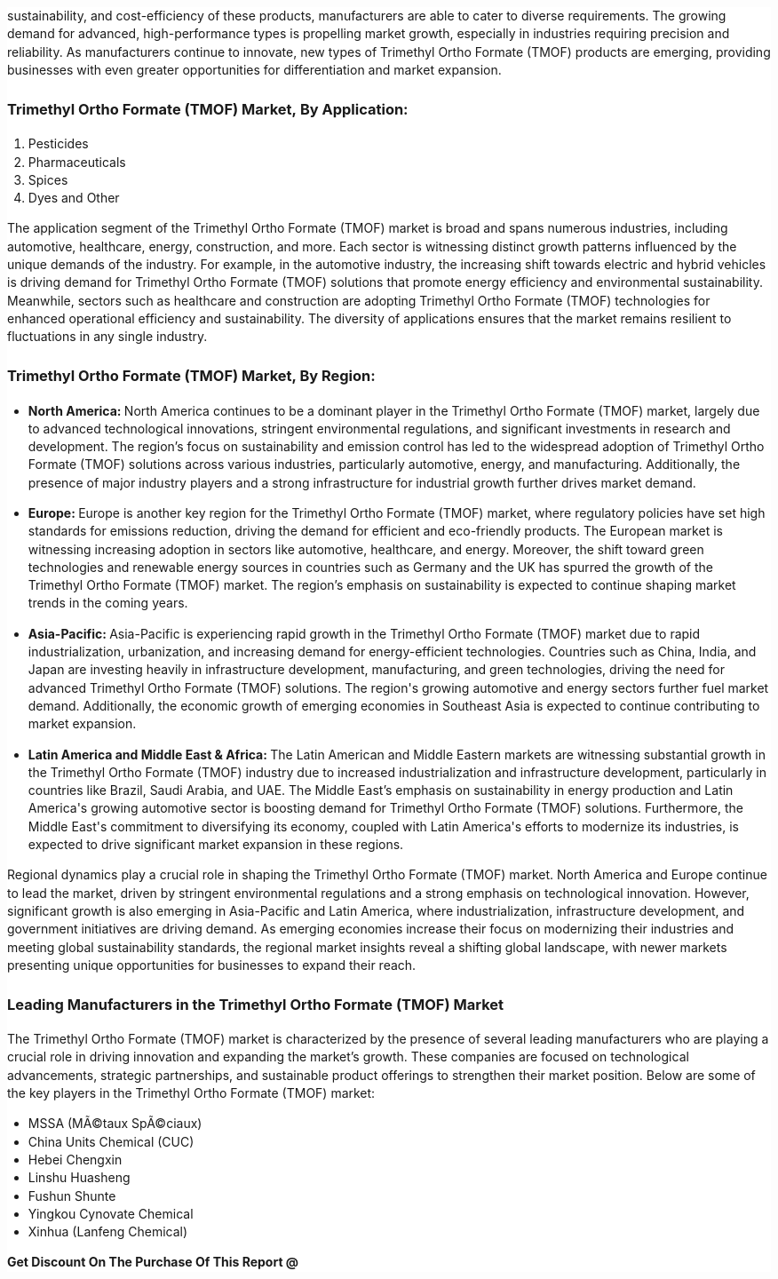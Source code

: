 sustainability, and cost-efficiency of these products, manufacturers are able to cater to diverse requirements. The growing demand for advanced, high-performance types is propelling market growth, especially in industries requiring precision and reliability. As manufacturers continue to innovate, new types of Trimethyl Ortho Formate (TMOF) products are emerging, providing businesses with even greater opportunities for differentiation and market expansion.</p><h3>Trimethyl Ortho Formate (TMOF) Market,&nbsp;By Application:</h3><ol><li>Pesticides<li> Pharmaceuticals<li> Spices<li> Dyes and Other</li></ol><p>The application segment of the Trimethyl Ortho Formate (TMOF) market is broad and spans numerous industries, including automotive, healthcare, energy, construction, and more. Each sector is witnessing distinct growth patterns influenced by the unique demands of the industry. For example, in the automotive industry, the increasing shift towards electric and hybrid vehicles is driving demand for Trimethyl Ortho Formate (TMOF) solutions that promote energy efficiency and environmental sustainability. Meanwhile, sectors such as healthcare and construction are adopting Trimethyl Ortho Formate (TMOF) technologies for enhanced operational efficiency and sustainability. The diversity of applications ensures that the market remains resilient to fluctuations in any single industry.</p><h3>Trimethyl Ortho Formate (TMOF) Market, By Region:</h3><ul><li><p><strong>North America:&nbsp;</strong>North America continues to be a dominant player in the Trimethyl Ortho Formate (TMOF) market, largely due to advanced technological innovations, stringent environmental regulations, and significant investments in research and development. The region&rsquo;s focus on sustainability and emission control has led to the widespread adoption of Trimethyl Ortho Formate (TMOF) solutions across various industries, particularly automotive, energy, and manufacturing. Additionally, the presence of major industry players and a strong infrastructure for industrial growth further drives market demand.</p></li><li><p><strong><strong>Europe:&nbsp;</strong></strong>Europe is another key region for the Trimethyl Ortho Formate (TMOF) market, where regulatory policies have set high standards for emissions reduction, driving the demand for efficient and eco-friendly products. The European market is witnessing increasing adoption in sectors like automotive, healthcare, and energy. Moreover, the shift toward green technologies and renewable energy sources in countries such as Germany and the UK has spurred the growth of the Trimethyl Ortho Formate (TMOF) market. The region&rsquo;s emphasis on sustainability is expected to continue shaping market trends in the coming years.</p></li><li><p><strong><strong>Asia-Pacific:&nbsp;</strong></strong>Asia-Pacific is experiencing rapid growth in the Trimethyl Ortho Formate (TMOF) market due to rapid industrialization, urbanization, and increasing demand for energy-efficient technologies. Countries such as China, India, and Japan are investing heavily in infrastructure development, manufacturing, and green technologies, driving the need for advanced Trimethyl Ortho Formate (TMOF) solutions. The region's growing automotive and energy sectors further fuel market demand. Additionally, the economic growth of emerging economies in Southeast Asia is expected to continue contributing to market expansion.</p></li><li><p><strong><strong>Latin America and Middle East &amp; Africa:&nbsp;</strong></strong>The Latin American and Middle Eastern markets are witnessing substantial growth in the Trimethyl Ortho Formate (TMOF) industry due to increased industrialization and infrastructure development, particularly in countries like Brazil, Saudi Arabia, and UAE. The Middle East&rsquo;s emphasis on sustainability in energy production and Latin America's growing automotive sector is boosting demand for Trimethyl Ortho Formate (TMOF) solutions. Furthermore, the Middle East's commitment to diversifying its economy, coupled with Latin America's efforts to modernize its industries, is expected to drive significant market expansion in these regions.</p></li></ul><p>Regional dynamics play a crucial role in shaping the Trimethyl Ortho Formate (TMOF) market. North America and Europe continue to lead the market, driven by stringent environmental regulations and a strong emphasis on technological innovation. However, significant growth is also emerging in Asia-Pacific and Latin America, where industrialization, infrastructure development, and government initiatives are driving demand. As emerging economies increase their focus on modernizing their industries and meeting global sustainability standards, the regional market insights reveal a shifting global landscape, with newer markets presenting unique opportunities for businesses to expand their reach.</p><h3><strong>Leading Manufacturers in the Trimethyl Ortho Formate (TMOF) Market</strong></h3><p>The Trimethyl Ortho Formate (TMOF) market is characterized by the presence of several leading manufacturers who are playing a crucial role in driving innovation and expanding the market&rsquo;s growth. These companies are focused on technological advancements, strategic partnerships, and sustainable product offerings to strengthen their market position. Below are some of the key players in the Trimethyl Ortho Formate (TMOF) market:</p></div><div class="article-main__content" data-test-id="publishing-text-block"><ul><li><span class="">MSSA (MÃ©taux SpÃ©ciaux)<li> China Units Chemical (CUC)<li> Hebei Chengxin<li> Linshu Huasheng<li> Fushun Shunte<li> Yingkou Cynovate Chemical<li> Xinhua (Lanfeng Chemical)</span></li></ul></div><div class="article-main__content" data-test-id="publishing-text-block"><p><span class="font-[700]"><strong>Get Discount On The Purchase Of This Report @</strong>